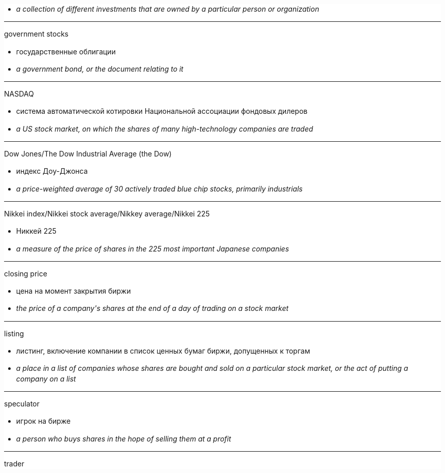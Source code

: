   * *a collection of different investments that are owned by a particular person or organization*

------

government stocks

  * государственные облигации

  * *a government bond, or the document relating to it*

------

NASDAQ

  * система автоматической котировки Национальной ассоциации фондовых дилеров

  * *a US stock market, on which the shares of many high-technology companies are traded*

------

Dow Jones/The Dow Industrial Average (the Dow)

  * индекс Доу-Джонса

  * *a price-weighted average of 30 actively traded blue chip stocks, primarily industrials*

------

Nikkei index/Nikkei stock average/Nikkey average/Nikkei 225

  * Никкей 225

  * *a measure of the price of shares in the 225 most important Japanese companies*

------

closing price

  * цена на момент закрытия биржи

  * *the price of a company's shares at the end of a day of trading on a stock market*

------

listing

  * листинг, включение компании в список ценных бумаг биржи, допущенных к торгам

  * *a place in a list of companies whose shares are bought and sold on a particular stock market, or the act of putting a company on a list*

------

speculator

  * игрок на бирже

  * *a person who buys shares in the hope of selling them at a profit*

------

trader
